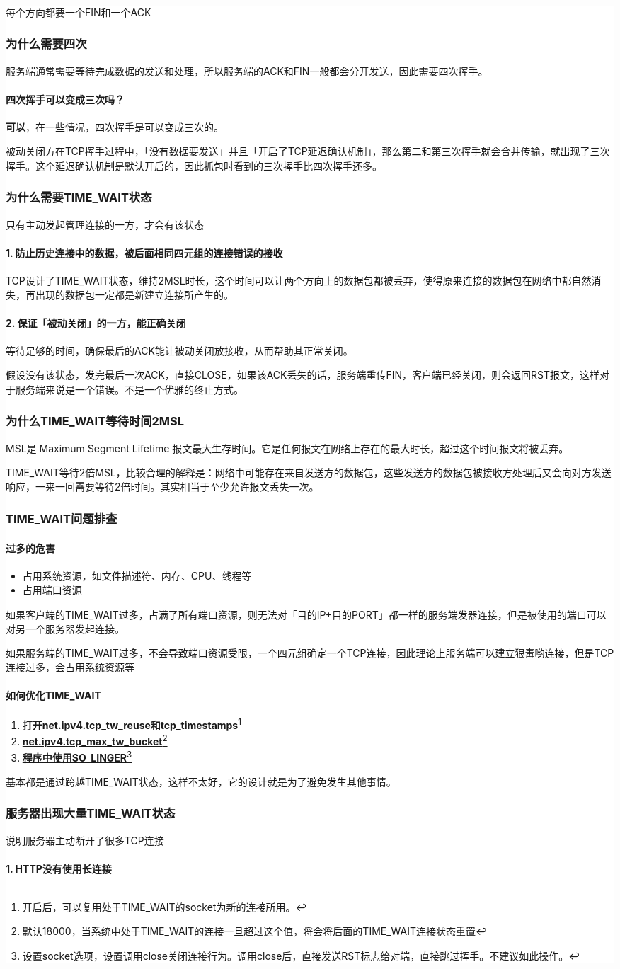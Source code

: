 每个方向都要一个FIN和一个ACK

### 为什么需要四次

服务端通常需要等待完成数据的发送和处理，所以服务端的ACK和FIN一般都会分开发送，因此需要四次挥手。

#### 四次挥手可以变成三次吗？

**可以**，在一些情况，四次挥手是可以变成三次的。

被动关闭方在TCP挥手过程中，「没有数据要发送」并且「开启了TCP延迟确认机制」，那么第二和第三次挥手就会合并传输，就出现了三次挥手。这个延迟确认机制是默认开启的，因此抓包时看到的三次挥手比四次挥手还多。

### 为什么需要TIME\_WAIT状态

只有主动发起管理连接的一方，才会有该状态

#### 1. 防止历史连接中的数据，被后面相同四元组的连接错误的接收

TCP设计了TIME\_WAIT状态，维持2MSL时长，这个时间可以让两个方向上的数据包都被丢弃，使得原来连接的数据包在网络中都自然消失，再出现的数据包一定都是新建立连接所产生的。

#### 2. 保证「被动关闭」的一方，能正确关闭

等待足够的时间，确保最后的ACK能让被动关闭放接收，从而帮助其正常关闭。

假设没有该状态，发完最后一次ACK，直接CLOSE，如果该ACK丢失的话，服务端重传FIN，客户端已经关闭，则会返回RST报文，这样对于服务端来说是一个错误。不是一个优雅的终止方式。

### 为什么TIME\_WAIT等待时间2MSL

MSL是 Maximum Segment Lifetime 报文最大生存时间。它是任何报文在网络上存在的最大时长，超过这个时间报文将被丢弃。

TIME\_WAIT等待2倍MSL，比较合理的解释是：网络中可能存在来自发送方的数据包，这些发送方的数据包被接收方处理后又会向对方发送响应，一来一回需要等待2倍时间。其实相当于至少允许报文丢失一次。

### TIME\_WAIT问题排查

#### 过多的危害

* 占用系统资源，如文件描述符、内存、CPU、线程等
* 占用端口资源

如果客户端的TIME\_WAIT过多，占满了所有端口资源，则无法对「目的IP+目的PORT」都一样的服务端发器连接，但是被使用的端口可以对另一个服务器发起连接。

如果服务端的TIME\_WAIT过多，不会导致端口资源受限，一个四元组确定一个TCP连接，因此理论上服务端可以建立狠毒哟连接，但是TCP连接过多，会占用系统资源等

#### 如何优化TIME\_WAIT

1. [**打开net.ipv4.tcp\_tw\_reuse和tcp\_timestamps**](#user-content-fn-1)[^1]
2. [**net.ipv4.tcp\_max\_tw\_bucket**](#user-content-fn-2)[^2]
3. [**程序中使用SO\_LINGER**](#user-content-fn-3)[^3]

基本都是通过跨越TIME\_WAIT状态，这样不太好，它的设计就是为了避免发生其他事情。

### 服务器出现大量TIME\_WAIT状态

说明服务器主动断开了很多TCP连接

#### 1. HTTP没有使用长连接


[^1]: 开启后，可以复用处于TIME\_WAIT的socket为新的连接所用。
[^2]: 默认18000，当系统中处于TIME\_WAIT的连接一旦超过这个值，将会将后面的TIME\_WAIT连接状态重置
[^3]: 设置socket选项，设置调用close关闭连接行为。调用close后，直接发送RST标志给对端，直接跳过挥手。不建议如此操作。